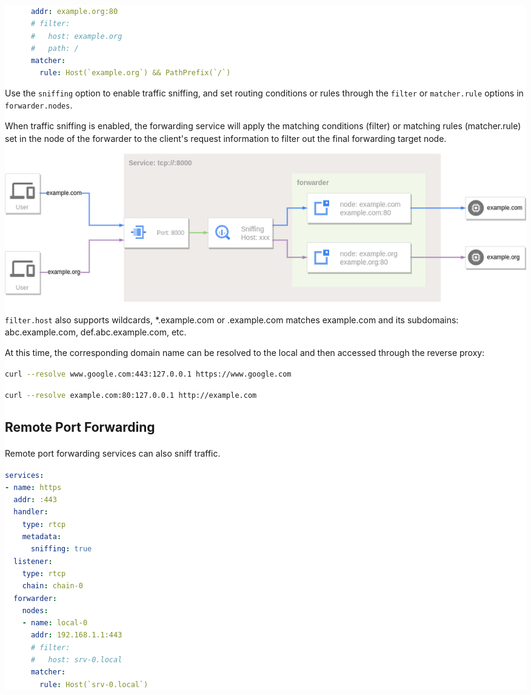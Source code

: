 ```yaml
      addr: example.org:80
      # filter:
      #   host: example.org
      #   path: /
      matcher:
        rule: Host(`example.org`) && PathPrefix(`/`)
```

Use the `sniffing` option to enable traffic sniffing, and set routing conditions or rules through the `filter` or `matcher.rule` options in `forwarder.nodes`.

When traffic sniffing is enabled, the forwarding service will apply the matching conditions (filter) or matching rules (matcher.rule) set in the node of the forwarder to the client's request information to filter out the final forwarding target node.

![Reverse Proxy - TCP Port Forwarding](../images/reverse-proxy-tcp.png) 

`filter.host` also supports wildcards, *.example.com or .example.com matches example.com and its subdomains: abc.example.com, def.abc.example.com, etc.

At this time, the corresponding domain name can be resolved to the local and then accessed through the reverse proxy:

```bash
curl --resolve www.google.com:443:127.0.0.1 https://www.google.com
```

```bash
curl --resolve example.com:80:127.0.0.1 http://example.com
```

## Remote Port Forwarding

Remote port forwarding services can also sniff traffic.

```yaml
services:
- name: https
  addr: :443
  handler:
    type: rtcp
    metadata:
      sniffing: true
  listener:
    type: rtcp
    chain: chain-0
  forwarder:
    nodes:
    - name: local-0
      addr: 192.168.1.1:443
      # filter:
      #   host: srv-0.local
      matcher:
        rule: Host(`srv-0.local`)
```